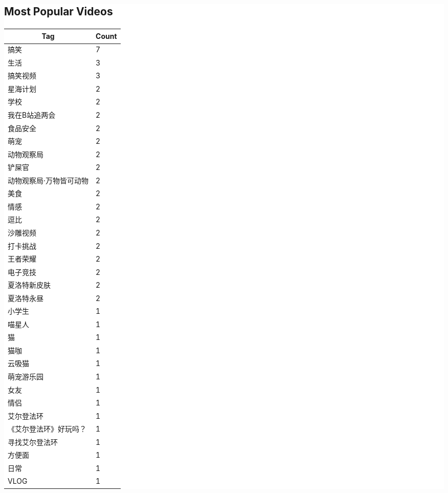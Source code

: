 
## Most Popular Videos
| Tag | Count |
| --- | --- |
| 搞笑 | 7 |
| 生活 | 3 |
| 搞笑视频 | 3 |
| 星海计划 | 2 |
| 学校 | 2 |
| 我在B站追两会 | 2 |
| 食品安全 | 2 |
| 萌宠 | 2 |
| 动物观察局 | 2 |
| 铲屎官 | 2 |
| 动物观察局·万物皆可动物 | 2 |
| 美食 | 2 |
| 情感 | 2 |
| 逗比 | 2 |
| 沙雕视频 | 2 |
| 打卡挑战 | 2 |
| 王者荣耀 | 2 |
| 电子竞技 | 2 |
| 夏洛特新皮肤 | 2 |
| 夏洛特永昼 | 2 |
| 小学生 | 1 |
| 喵星人 | 1 |
| 猫 | 1 |
| 猫咖 | 1 |
| 云吸猫 | 1 |
| 萌宠游乐园 | 1 |
| 女友 | 1 |
| 情侣 | 1 |
| 艾尔登法环 | 1 |
| 《艾尔登法环》好玩吗？ | 1 |
| 寻找艾尔登法环 | 1 |
| 方便面 | 1 |
| 日常 | 1 |
| VLOG | 1 |